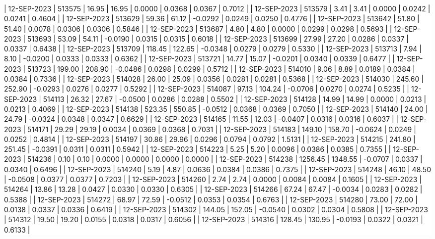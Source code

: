 | 12-SEP-2023 | 513575 | 16.95 | 16.95 | 0.0000 | 0.0368 | 0.0367 | 0.7012 |
| 12-SEP-2023 | 513579 | 3.41 | 3.41 | 0.0000 | 0.0242 | 0.0241 | 0.4604 |
| 12-SEP-2023 | 513629 | 59.36 | 61.12 | -0.0292 | 0.0249 | 0.0250 | 0.4776 |
| 12-SEP-2023 | 513642 | 51.80 | 51.40 | 0.0078 | 0.0306 | 0.0306 | 0.5846 |
| 12-SEP-2023 | 513687 | 4.80 | 4.80 | 0.0000 | 0.0299 | 0.0298 | 0.5693 |
| 12-SEP-2023 | 513693 | 53.09 | 54.11 | -0.0190 | 0.0315 | 0.0315 | 0.6018 |
| 12-SEP-2023 | 513699 | 27.99 | 27.20 | 0.0286 | 0.0337 | 0.0337 | 0.6438 |
| 12-SEP-2023 | 513709 | 118.45 | 122.65 | -0.0348 | 0.0279 | 0.0279 | 0.5330 |
| 12-SEP-2023 | 513713 | 7.94 | 8.10 | -0.0200 | 0.0333 | 0.0333 | 0.6362 |
| 12-SEP-2023 | 513721 | 14.77 | 15.07 | -0.0201 | 0.0340 | 0.0339 | 0.6477 |
| 12-SEP-2023 | 513723 | 199.00 | 208.90 | -0.0486 | 0.0298 | 0.0299 | 0.5712 |
| 12-SEP-2023 | 514010 | 9.06 | 8.89 | 0.0189 | 0.0384 | 0.0384 | 0.7336 |
| 12-SEP-2023 | 514028 | 26.00 | 25.09 | 0.0356 | 0.0281 | 0.0281 | 0.5368 |
| 12-SEP-2023 | 514030 | 245.60 | 252.90 | -0.0293 | 0.0276 | 0.0277 | 0.5292 |
| 12-SEP-2023 | 514087 | 97.13 | 104.24 | -0.0706 | 0.0270 | 0.0274 | 0.5235 |
| 12-SEP-2023 | 514113 | 26.32 | 27.67 | -0.0500 | 0.0286 | 0.0288 | 0.5502 |
| 12-SEP-2023 | 514128 | 14.99 | 14.99 | 0.0000 | 0.0213 | 0.0213 | 0.4069 |
| 12-SEP-2023 | 514138 | 523.35 | 550.85 | -0.0512 | 0.0368 | 0.0369 | 0.7050 |
| 12-SEP-2023 | 514140 | 24.00 | 24.79 | -0.0324 | 0.0348 | 0.0347 | 0.6629 |
| 12-SEP-2023 | 514165 | 11.55 | 12.03 | -0.0407 | 0.0316 | 0.0316 | 0.6037 |
| 12-SEP-2023 | 514171 | 29.29 | 29.19 | 0.0034 | 0.0369 | 0.0368 | 0.7031 |
| 12-SEP-2023 | 514183 | 149.10 | 158.70 | -0.0624 | 0.0249 | 0.0252 | 0.4814 |
| 12-SEP-2023 | 514197 | 30.86 | 29.96 | 0.0296 | 0.0794 | 0.0792 | 1.5131 |
| 12-SEP-2023 | 514215 | 241.80 | 251.45 | -0.0391 | 0.0311 | 0.0311 | 0.5942 |
| 12-SEP-2023 | 514223 | 5.25 | 5.20 | 0.0096 | 0.0386 | 0.0385 | 0.7355 |
| 12-SEP-2023 | 514236 | 0.10 | 0.10 | 0.0000 | 0.0000 | 0.0000 | 0.0000 |
| 12-SEP-2023 | 514238 | 1256.45 | 1348.55 | -0.0707 | 0.0337 | 0.0340 | 0.6496 |
| 12-SEP-2023 | 514240 | 5.19 | 4.87 | 0.0636 | 0.0384 | 0.0386 | 0.7375 |
| 12-SEP-2023 | 514248 | 46.10 | 48.50 | -0.0508 | 0.0377 | 0.0377 | 0.7203 |
| 12-SEP-2023 | 514260 | 2.74 | 2.74 | 0.0000 | 0.0084 | 0.0084 | 0.1605 |
| 12-SEP-2023 | 514264 | 13.86 | 13.28 | 0.0427 | 0.0330 | 0.0330 | 0.6305 |
| 12-SEP-2023 | 514266 | 67.24 | 67.47 | -0.0034 | 0.0283 | 0.0282 | 0.5388 |
| 12-SEP-2023 | 514272 | 68.97 | 72.59 | -0.0512 | 0.0353 | 0.0354 | 0.6763 |
| 12-SEP-2023 | 514280 | 73.00 | 72.00 | 0.0138 | 0.0337 | 0.0336 | 0.6419 |
| 12-SEP-2023 | 514302 | 144.05 | 152.05 | -0.0540 | 0.0302 | 0.0304 | 0.5808 |
| 12-SEP-2023 | 514312 | 19.50 | 19.20 | 0.0155 | 0.0318 | 0.0317 | 0.6056 |
| 12-SEP-2023 | 514316 | 128.45 | 130.95 | -0.0193 | 0.0322 | 0.0321 | 0.6133 |